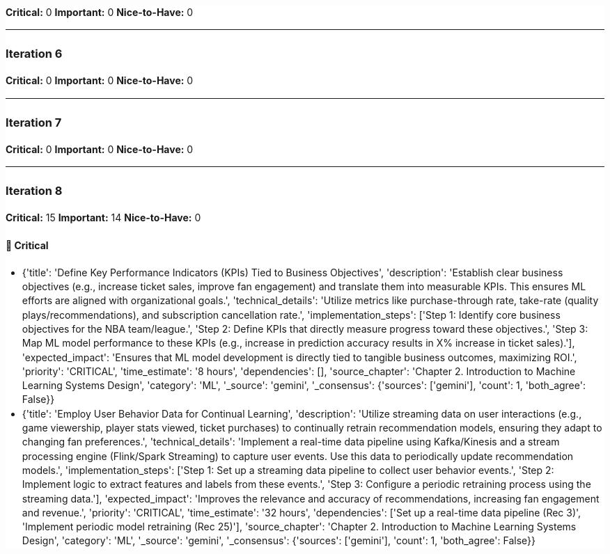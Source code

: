**Critical:** 0
**Important:** 0
**Nice-to-Have:** 0

---

### Iteration 6

**Critical:** 0
**Important:** 0
**Nice-to-Have:** 0

---

### Iteration 7

**Critical:** 0
**Important:** 0
**Nice-to-Have:** 0

---

### Iteration 8

**Critical:** 15
**Important:** 14
**Nice-to-Have:** 0

#### 🔴 Critical

- {'title': 'Define Key Performance Indicators (KPIs) Tied to Business Objectives', 'description': 'Establish clear business objectives (e.g., increase ticket sales, improve fan engagement) and translate them into measurable KPIs. This ensures ML efforts are aligned with organizational goals.', 'technical_details': 'Utilize metrics like purchase-through rate, take-rate (quality plays/recommendations), and subscription cancellation rate.', 'implementation_steps': ['Step 1: Identify core business objectives for the NBA team/league.', 'Step 2: Define KPIs that directly measure progress toward these objectives.', 'Step 3: Map ML model performance to these KPIs (e.g., increase in prediction accuracy results in X% increase in ticket sales).'], 'expected_impact': 'Ensures that ML model development is directly tied to tangible business outcomes, maximizing ROI.', 'priority': 'CRITICAL', 'time_estimate': '8 hours', 'dependencies': [], 'source_chapter': 'Chapter 2. Introduction to Machine Learning Systems Design', 'category': 'ML', '_source': 'gemini', '_consensus': {'sources': ['gemini'], 'count': 1, 'both_agree': False}}
- {'title': 'Employ User Behavior Data for Continual Learning', 'description': 'Utilize streaming data on user interactions (e.g., game viewership, player stats viewed, ticket purchases) to continually retrain recommendation models, ensuring they adapt to changing fan preferences.', 'technical_details': 'Implement a real-time data pipeline using Kafka/Kinesis and a stream processing engine (Flink/Spark Streaming) to capture user events. Use this data to periodically update recommendation models.', 'implementation_steps': ['Step 1: Set up a streaming data pipeline to collect user behavior events.', 'Step 2: Implement logic to extract features and labels from these events.', 'Step 3: Configure a periodic retraining process using the streaming data.'], 'expected_impact': 'Improves the relevance and accuracy of recommendations, increasing fan engagement and revenue.', 'priority': 'CRITICAL', 'time_estimate': '32 hours', 'dependencies': ['Set up a real-time data pipeline (Rec 3)', 'Implement periodic model retraining (Rec 25)'], 'source_chapter': 'Chapter 2. Introduction to Machine Learning Systems Design', 'category': 'ML', '_source': 'gemini', '_consensus': {'sources': ['gemini'], 'count': 1, 'both_agree': False}}
